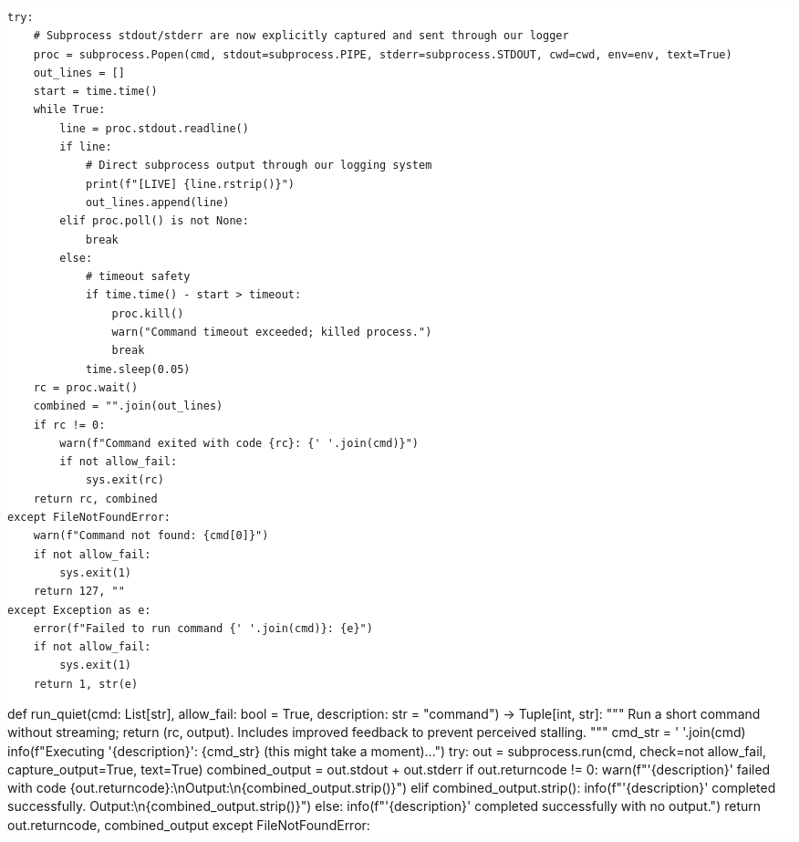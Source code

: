     try:
        # Subprocess stdout/stderr are now explicitly captured and sent through our logger
        proc = subprocess.Popen(cmd, stdout=subprocess.PIPE, stderr=subprocess.STDOUT, cwd=cwd, env=env, text=True)
        out_lines = []
        start = time.time()
        while True:
            line = proc.stdout.readline()
            if line:
                # Direct subprocess output through our logging system
                print(f"[LIVE] {line.rstrip()}") 
                out_lines.append(line)
            elif proc.poll() is not None:
                break
            else:
                # timeout safety
                if time.time() - start > timeout:
                    proc.kill()
                    warn("Command timeout exceeded; killed process.")
                    break
                time.sleep(0.05)
        rc = proc.wait()
        combined = "".join(out_lines)
        if rc != 0:
            warn(f"Command exited with code {rc}: {' '.join(cmd)}")
            if not allow_fail:
                sys.exit(rc)
        return rc, combined
    except FileNotFoundError:
        warn(f"Command not found: {cmd[0]}")
        if not allow_fail:
            sys.exit(1)
        return 127, ""
    except Exception as e:
        error(f"Failed to run command {' '.join(cmd)}: {e}")
        if not allow_fail:
            sys.exit(1)
        return 1, str(e)


def run_quiet(cmd: List[str], allow_fail: bool = True, description: str = "command") -> Tuple[int, str]:
    """
    Run a short command without streaming; return (rc, output).
    Includes improved feedback to prevent perceived stalling.
    """
    cmd_str = ' '.join(cmd)
    info(f"Executing '{description}': {cmd_str} (this might take a moment)...")
    try:
        out = subprocess.run(cmd, check=not allow_fail, capture_output=True, text=True)
        combined_output = out.stdout + out.stderr
        if out.returncode != 0:
            warn(f"'{description}' failed with code {out.returncode}:\nOutput:\n{combined_output.strip()}")
        elif combined_output.strip():
            info(f"'{description}' completed successfully. Output:\n{combined_output.strip()}")
        else:
            info(f"'{description}' completed successfully with no output.")
        return out.returncode, combined_output
    except FileNotFoundError: